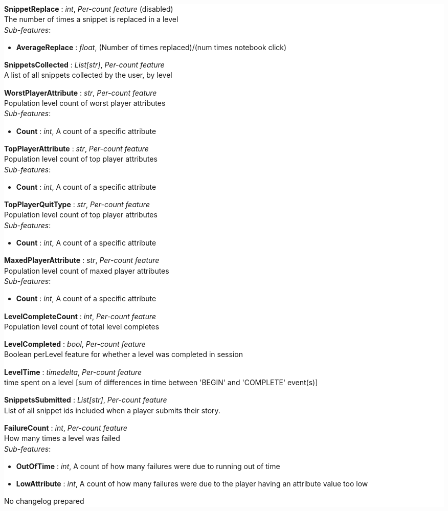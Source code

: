 **SnippetReplace** : _int_, _Per-count feature_ (disabled)  
The number of times a snippet is replaced in a level  
_Sub-features_:

- **AverageReplace** : _float_, (Number of times replaced)/(num times notebook click)

**SnippetsCollected** : _List[str]_, _Per-count feature_  
A list of all snippets collected by the user, by level

**WorstPlayerAttribute** : _str_, _Per-count feature_  
Population level count of worst player attributes  
_Sub-features_:

- **Count** : _int_, A count of a specific attribute

**TopPlayerAttribute** : _str_, _Per-count feature_  
Population level count of top player attributes  
_Sub-features_:

- **Count** : _int_, A count of a specific attribute

**TopPlayerQuitType** : _str_, _Per-count feature_  
Population level count of top player attributes  
_Sub-features_:

- **Count** : _int_, A count of a specific attribute

**MaxedPlayerAttribute** : _str_, _Per-count feature_  
Population level count of maxed player attributes  
_Sub-features_:

- **Count** : _int_, A count of a specific attribute

**LevelCompleteCount** : _int_, _Per-count feature_  
Population level count of total level completes

**LevelCompleted** : _bool_, _Per-count feature_  
Boolean perLevel feature for whether a level was completed in session

**LevelTime** : _timedelta_, _Per-count feature_  
time spent on a level [sum of differences in time between 'BEGIN' and 'COMPLETE' event(s)]

**SnippetsSubmitted** : _List[str]_, _Per-count feature_  
List of all snippet ids included when a player submits their story.

**FailureCount** : _int_, _Per-count feature_  
How many times a level was failed  
_Sub-features_:

- **OutOfTime** : _int_, A count of how many failures were due to running out of time

- **LowAttribute** : _int_, A count of how many failures were due to the player having an attribute value too low

No changelog prepared
